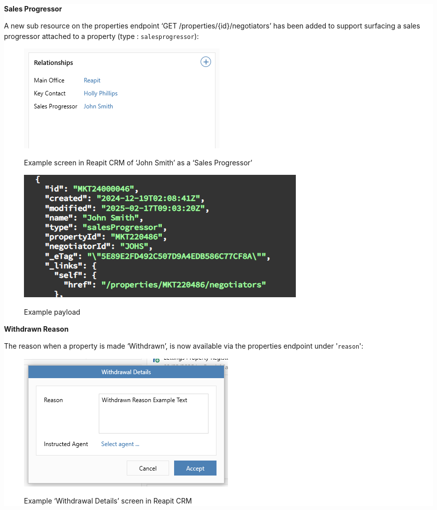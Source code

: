 

**Sales Progressor**

A new sub resource on the properties endpoint ‘GET /properties/{id}/negotiators’ has been added to support surfacing a sales progressor attached to a property (type : `salesprogressor`):

<figure><img src=".gitbook/assets/9.png" alt=""><figcaption><p>Example screen in Reapit CRM of ‘John Smith’ as a ‘Sales Progressor’</p></figcaption></figure>

<figure><img src=".gitbook/assets/10.png" alt=""><figcaption><p>Example payload</p></figcaption></figure>



**Withdrawn Reason**

The reason when a property is made ‘Withdrawn’, is now available via the properties endpoint under '`reason`':

<figure><img src=".gitbook/assets/11.png" alt=""><figcaption><p>Example ‘Withdrawal Details’ screen in Reapit CRM</p></figcaption></figure>
